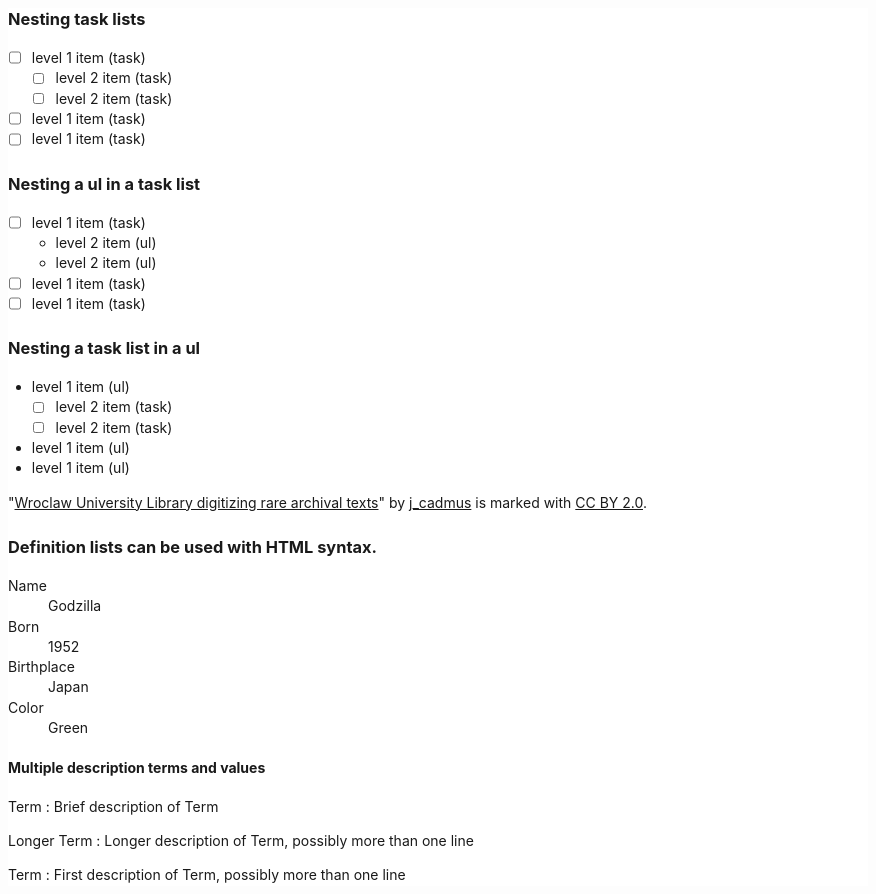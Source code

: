 ### Nesting task lists

- [ ] level 1 item (task)
   - [ ] level 2 item (task)
   - [ ] level 2 item (task)
- [ ] level 1 item (task)
- [ ] level 1 item (task)

### Nesting a ul in a task list

- [ ] level 1 item (task)
   - level 2 item (ul)
   - level 2 item (ul)
- [ ] level 1 item (task)
- [ ] level 1 item (task)

### Nesting a task list in a ul

- level 1 item (ul)
   - [ ] level 2 item (task)
   - [ ] level 2 item (task)
- level 1 item (ul)
- level 1 item (ul)

"[Wroclaw University Library digitizing rare archival texts](https://www.flickr.com/photos/97810305@N08/9401451269)" by [j_cadmus](https://www.flickr.com/photos/97810305@N08) is marked with [CC BY 2.0](https://creativecommons.org/licenses/by/2.0/?ref=openverse).

### Definition lists can be used with HTML syntax.

<dl>
<dt>Name</dt>
<dd>Godzilla</dd>
<dt>Born</dt>
<dd>1952</dd>
<dt>Birthplace</dt>
<dd>Japan</dd>
<dt>Color</dt>
<dd>Green</dd>
</dl>

#### Multiple description terms and values

Term
: Brief description of Term

Longer Term
: Longer description of Term,
  possibly more than one line

Term
: First description of Term,
  possibly more than one line
